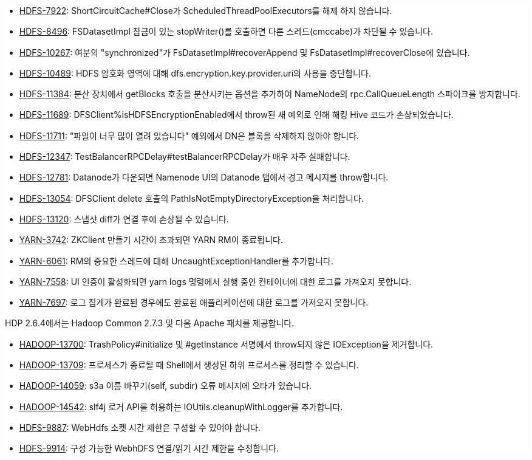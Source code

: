 -   [HDFS-7922](https://issues.apache.org/jira/browse/HDFS-7922): ShortCircuitCache\#Close가 ScheduledThreadPoolExecutors를 해제 하지 않습니다.

-   [HDFS-8496](https://issues.apache.org/jira/browse/HDFS-8496): FSDatasetImpl 잠금이 있는 stopWriter()를 호출하면 다른 스레드(cmccabe)가 차단될 수 있습니다.

-   [HDFS-10267](https://issues.apache.org/jira/browse/HDFS-10267): 여분의 "synchronized"가 FsDatasetImpl\#recoverAppend 및 FsDatasetImpl\#recoverClose에 있습니다.

-   [HDFS-10489](https://issues.apache.org/jira/browse/HDFS-10489): HDFS 암호화 영역에 대해 dfs.encryption.key.provider.uri의 사용을 중단합니다.

-   [HDFS-11384](https://issues.apache.org/jira/browse/HDFS-11384): 분산 장치에서 getBlocks 호출을 분산시키는 옵션을 추가하여 NameNode의 rpc.CallQueueLength 스파이크를 방지합니다.

-   [HDFS-11689](https://issues.apache.org/jira/browse/HDFS-11689): DFSClient%isHDFSEncryptionEnabled에서 throw된 새 예외로 인해 해킹 Hive 코드가 손상되었습니다.

-   [HDFS-11711](https://issues.apache.org/jira/browse/HDFS-11711): "파일이 너무 많이 열려 있습니다" 예외에서 DN은 블록을 삭제하지 않아야 합니다.

-   [HDFS-12347](https://issues.apache.org/jira/browse/HDFS-12347): TestBalancerRPCDelay\#testBalancerRPCDelay가 매우 자주 실패합니다.

-   [HDFS-12781](https://issues.apache.org/jira/browse/HDFS-12781): Datanode가 다운되면 Namenode UI의 Datanode 탭에서 경고 메시지를 throw합니다.

-   [HDFS-13054](https://issues.apache.org/jira/browse/HDFS-13054): DFSClient delete 호출의 PathIsNotEmptyDirectoryException을 처리합니다.

-   [HDFS-13120](https://issues.apache.org/jira/browse/HDFS-13120): 스냅샷 diff가 연결 후에 손상될 수 있습니다.

-   [YARN-3742](https://issues.apache.org/jira/browse/YARN-3742): ZKClient 만들기 시간이 초과되면 YARN RM이 종료됩니다.

-   [YARN-6061](https://issues.apache.org/jira/browse/YARN-6061): RM의 중요한 스레드에 대해 UncaughtExceptionHandler를 추가합니다.

-   [YARN-7558](https://issues.apache.org/jira/browse/YARN-7558): UI 인증이 활성화되면 yarn logs 명령에서 실행 중인 컨테이너에 대한 로그를 가져오지 못합니다.

-   [YARN-7697](https://issues.apache.org/jira/browse/YARN-7697): 로그 집계가 완료된 경우에도 완료된 애플리케이션에 대한 로그를 가져오지 못합니다.

HDP 2.6.4에서는 Hadoop Common 2.7.3 및 다음 Apache 패치를 제공합니다.

-   [HADOOP-13700](https://issues.apache.org/jira/browse/HADOOP-13700): TrashPolicy\#initialize 및 \#getInstance 서명에서 throw되지 않은 IOException을 제거합니다.

-   [HADOOP-13709](https://issues.apache.org/jira/browse/HADOOP-13709): 프로세스가 종료될 때 Shell에서 생성된 하위 프로세스를 정리할 수 있습니다.

-   [HADOOP-14059](https://issues.apache.org/jira/browse/HADOOP-14059): s3a 이름 바꾸기(self, subdir) 오류 메시지에 오타가 있습니다.

-   [HADOOP-14542](https://issues.apache.org/jira/browse/HADOOP-14542): slf4j 로거 API를 허용하는 IOUtils.cleanupWithLogger를 추가합니다.

-   [HDFS-9887](https://issues.apache.org/jira/browse/HDFS-9887): WebHdfs 소켓 시간 제한은 구성할 수 있어야 합니다.

-   [HDFS-9914](https://issues.apache.org/jira/browse/HDFS-9914): 구성 가능한 WebhDFS 연결/읽기 시간 제한을 수정합니다.
